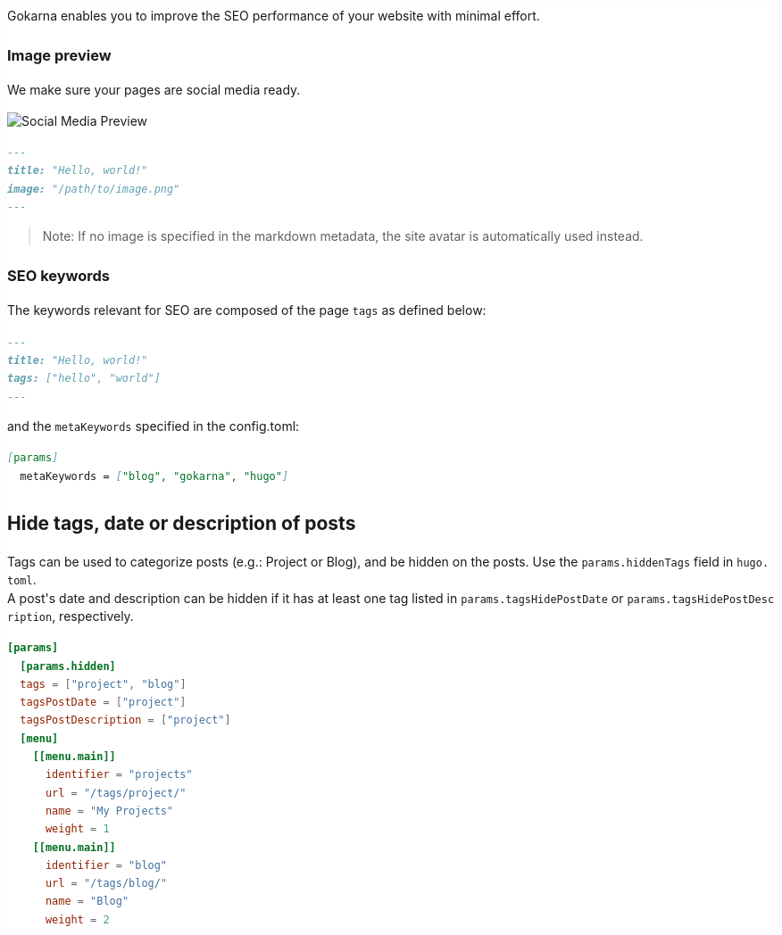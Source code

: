 Gokarna enables you to improve the SEO performance of your website with minimal effort.

### Image preview

We make sure your pages are social media ready.

![Social Media Preview](/images/theme-documentation-advanced/preview.png "Social Media Preview")

```md
---
title: "Hello, world!"
image: "/path/to/image.png"
---
```

> Note: If no image is specified in the markdown metadata, the site avatar is automatically used instead.

### SEO keywords

The keywords relevant for SEO are composed of the page `tags` as defined below:

```md
---
title: "Hello, world!"
tags: ["hello", "world"]
---
```

and the `metaKeywords` specified in the config.toml:

```md
[params]
  metaKeywords = ["blog", "gokarna", "hugo"]
```

## Hide tags, date or description of posts

Tags can be used to categorize posts (e.g.: Project or Blog), and be hidden on
the posts. Use the `params.hiddenTags` field in `hugo.toml`.  
A post's date and description can be hidden if it has at least one tag listed in
`params.tagsHidePostDate` or `params.tagsHidePostDescription`, respectively.


```toml
[params]
  [params.hidden]
  tags = ["project", "blog"]
  tagsPostDate = ["project"]
  tagsPostDescription = ["project"]
  [menu]
    [[menu.main]]
      identifier = "projects"
      url = "/tags/project/"
      name = "My Projects"
      weight = 1
    [[menu.main]]
      identifier = "blog"
      url = "/tags/blog/"
      name = "Blog"
      weight = 2
```
